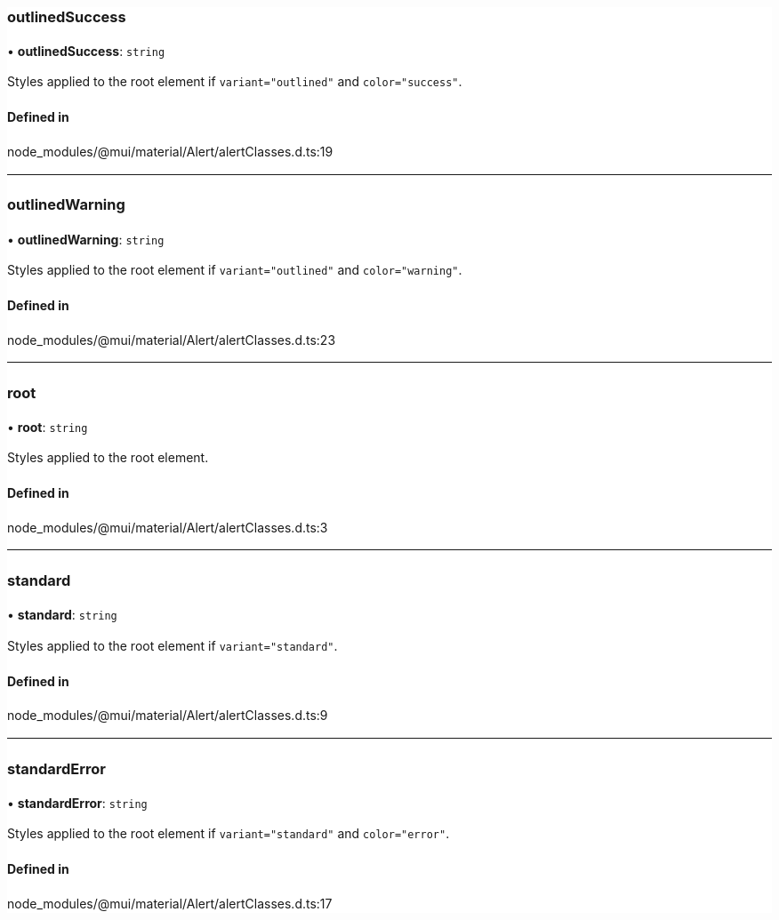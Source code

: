 ### outlinedSuccess

• **outlinedSuccess**: `string`

Styles applied to the root element if `variant="outlined"` and `color="success"`.

#### Defined in

node_modules/@mui/material/Alert/alertClasses.d.ts:19

___

### outlinedWarning

• **outlinedWarning**: `string`

Styles applied to the root element if `variant="outlined"` and `color="warning"`.

#### Defined in

node_modules/@mui/material/Alert/alertClasses.d.ts:23

___

### root

• **root**: `string`

Styles applied to the root element.

#### Defined in

node_modules/@mui/material/Alert/alertClasses.d.ts:3

___

### standard

• **standard**: `string`

Styles applied to the root element if `variant="standard"`.

#### Defined in

node_modules/@mui/material/Alert/alertClasses.d.ts:9

___

### standardError

• **standardError**: `string`

Styles applied to the root element if `variant="standard"` and `color="error"`.

#### Defined in

node_modules/@mui/material/Alert/alertClasses.d.ts:17
